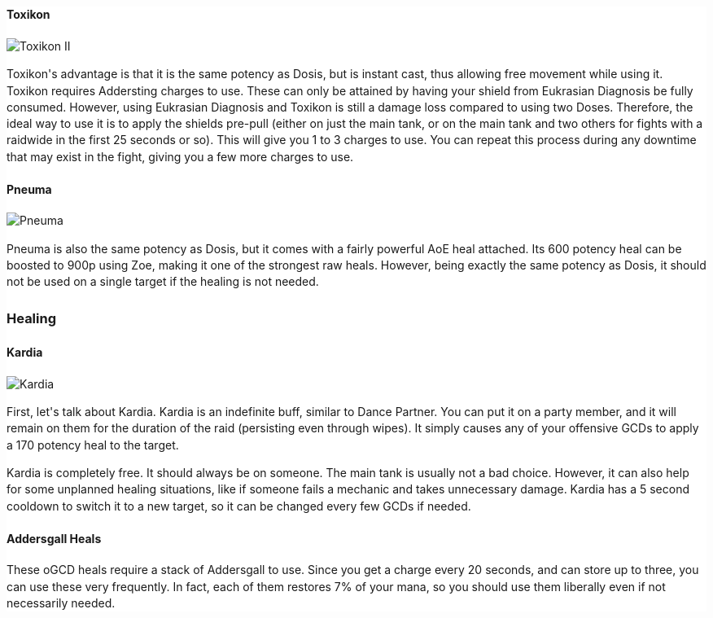 #### Toxikon

![Toxikon II](https://xivapi.com/i/003000/003684_hr1.png)

Toxikon's advantage is that it is the same potency as Dosis, but is instant cast, thus allowing free movement while
using it. Toxikon requires Addersting charges to use. These can only be attained by having your shield from Eukrasian
Diagnosis be fully consumed. However, using Eukrasian Diagnosis and Toxikon is still a damage loss compared to using two
Doses. Therefore, the ideal way to use it is to apply the shields pre-pull (either on just the main tank, or on the main
tank and two others for fights with a raidwide in the first 25 seconds or so). This will give you 1 to 3 charges to use.
You can repeat this process during any downtime that may exist in the fight, giving you a few more charges to use.

#### Pneuma

![Pneuma](https://xivapi.com/i/003000/003686_hr1.png)

Pneuma is also the same potency as Dosis, but it comes with a fairly powerful AoE heal attached. Its 600 potency heal
can be boosted to 900p using Zoe, making it one of the strongest raw heals. However, being exactly the same potency as
Dosis, it should not be used on a single target if the healing is not needed.

### Healing

#### Kardia

![Kardia](https://xivapi.com/i/003000/003653_hr1.png)

First, let's talk about Kardia. Kardia is an indefinite buff, similar to Dance Partner. You can put it on a party
member, and it will remain on them for the duration of the raid (persisting even through wipes). It simply causes any of
your offensive GCDs to apply a 170 potency heal to the target.

Kardia is completely free. It should always be on someone. The main tank is usually not a bad choice. However, it can
also help for some unplanned healing situations, like if someone fails a mechanic and takes unnecessary damage. Kardia
has a 5 second cooldown to switch it to a new target, so it can be changed every few GCDs if needed.

#### Addersgall Heals

These oGCD heals require a stack of Addersgall to use. Since you get a charge every 20 seconds, and can store up to
three, you can use these very frequently. In fact, each of them restores 7% of your mana, so you should use them
liberally even if not necessarily needed.
